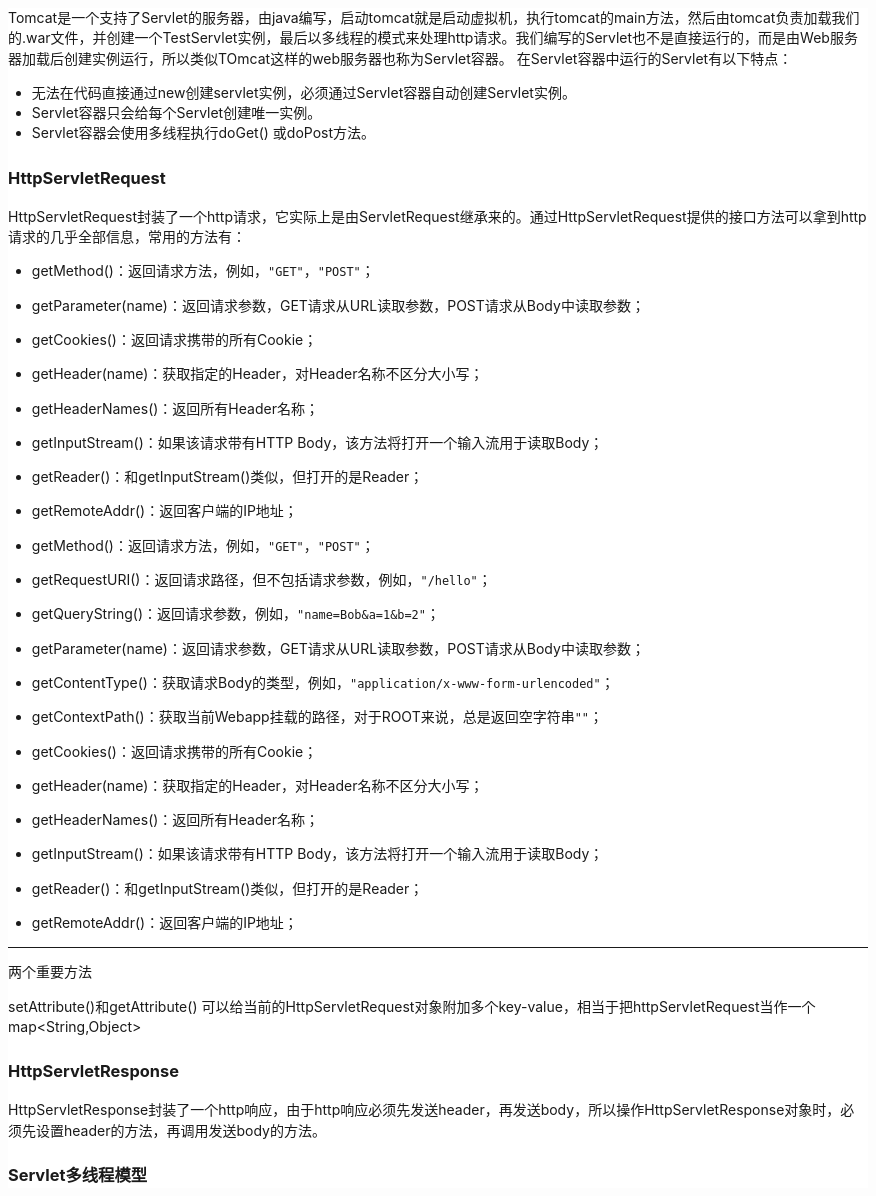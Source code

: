 Tomcat是一个支持了Servlet的服务器，由java编写，启动tomcat就是启动虚拟机，执行tomcat的main方法，然后由tomcat负责加载我们的.war文件，并创建一个TestServlet实例，最后以多线程的模式来处理http请求。我们编写的Servlet也不是直接运行的，而是由Web服务器加载后创建实例运行，所以类似TOmcat这样的web服务器也称为Servlet容器。
在Servlet容器中运行的Servlet有以下特点：

- 无法在代码直接通过new创建servlet实例，必须通过Servlet容器自动创建Servlet实例。
- Servlet容器只会给每个Servlet创建唯一实例。
- Servlet容器会使用多线程执行doGet() 或doPost方法。

### HttpServletRequest

HttpServletRequest封装了一个http请求，它实际上是由ServletRequest继承来的。通过HttpServletRequest提供的接口方法可以拿到http请求的几乎全部信息，常用的方法有：

- getMethod()：返回请求方法，例如，`"GET"`，`"POST"`；

- getParameter(name)：返回请求参数，GET请求从URL读取参数，POST请求从Body中读取参数；

- getCookies()：返回请求携带的所有Cookie；

- getHeader(name)：获取指定的Header，对Header名称不区分大小写；

- getHeaderNames()：返回所有Header名称；

- getInputStream()：如果该请求带有HTTP Body，该方法将打开一个输入流用于读取Body；

- getReader()：和getInputStream()类似，但打开的是Reader；

- getRemoteAddr()：返回客户端的IP地址；

  

  

- getMethod()：返回请求方法，例如，`"GET"`，`"POST"`；
- getRequestURI()：返回请求路径，但不包括请求参数，例如，`"/hello"`；
- getQueryString()：返回请求参数，例如，`"name=Bob&a=1&b=2"`；
- getParameter(name)：返回请求参数，GET请求从URL读取参数，POST请求从Body中读取参数；
- getContentType()：获取请求Body的类型，例如，`"application/x-www-form-urlencoded"`；
- getContextPath()：获取当前Webapp挂载的路径，对于ROOT来说，总是返回空字符串`""`；
- getCookies()：返回请求携带的所有Cookie；
- getHeader(name)：获取指定的Header，对Header名称不区分大小写；
- getHeaderNames()：返回所有Header名称；
- getInputStream()：如果该请求带有HTTP Body，该方法将打开一个输入流用于读取Body；
- getReader()：和getInputStream()类似，但打开的是Reader；
- getRemoteAddr()：返回客户端的IP地址；

----

两个重要方法

setAttribute()和getAttribute() 可以给当前的HttpServletRequest对象附加多个key-value，相当于把httpServletRequest当作一个map<String,Object>

### HttpServletResponse

HttpServletResponse封装了一个http响应，由于http响应必须先发送header，再发送body，所以操作HttpServletResponse对象时，必须先设置header的方法，再调用发送body的方法。 

### Servlet多线程模型
